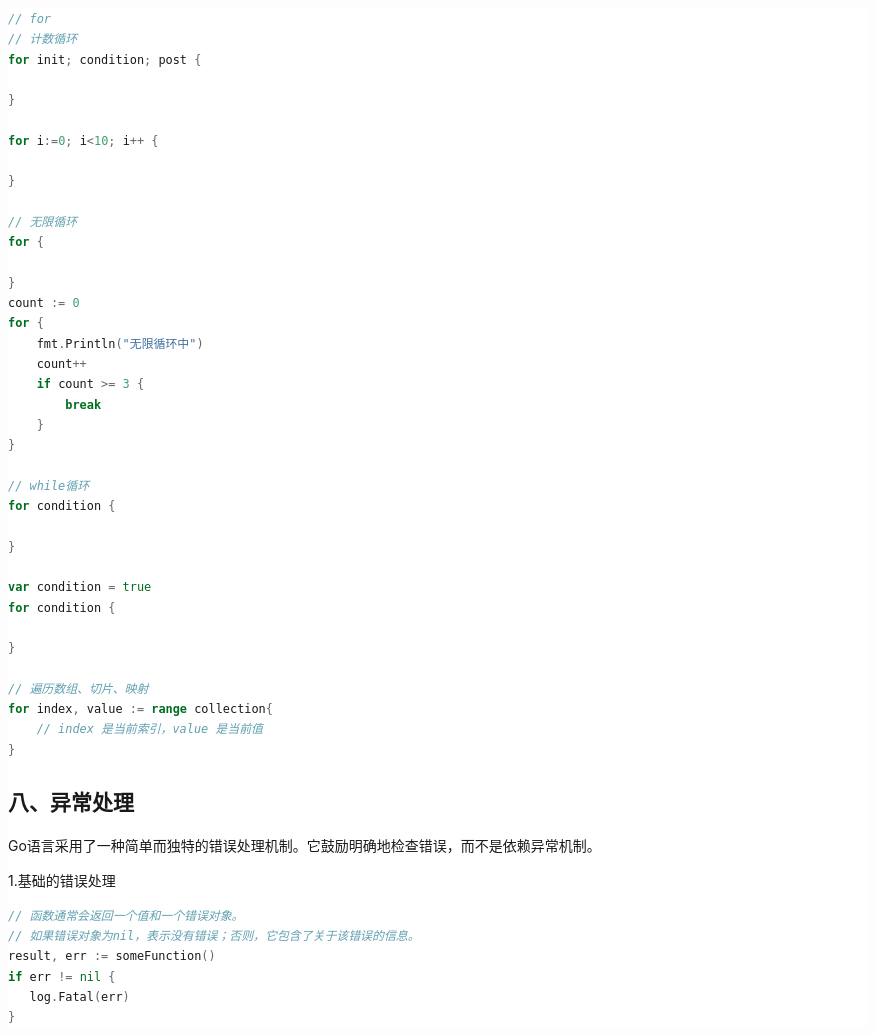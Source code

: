 ~~~go
// for
// 计数循环
for init; condition; post {
    
}

for i:=0; i<10; i++ {
    
}

// 无限循环
for {
    
}
count := 0
for {
    fmt.Println("无限循环中")
    count++
    if count >= 3 {
        break
    }
}

// while循环
for condition {
    
}

var condition = true
for condition {
    
}

// 遍历数组、切片、映射
for index, value := range collection{
    // index 是当前索引，value 是当前值
}
~~~



## 八、异常处理

Go语言采用了一种简单而独特的错误处理机制。它鼓励明确地检查错误，而不是依赖异常机制。

1.基础的错误处理

~~~go
// 函数通常会返回一个值和一个错误对象。
// 如果错误对象为nil，表示没有错误；否则，它包含了关于该错误的信息。
result, err := someFunction()
if err != nil {
   log.Fatal(err)
}
~~~
